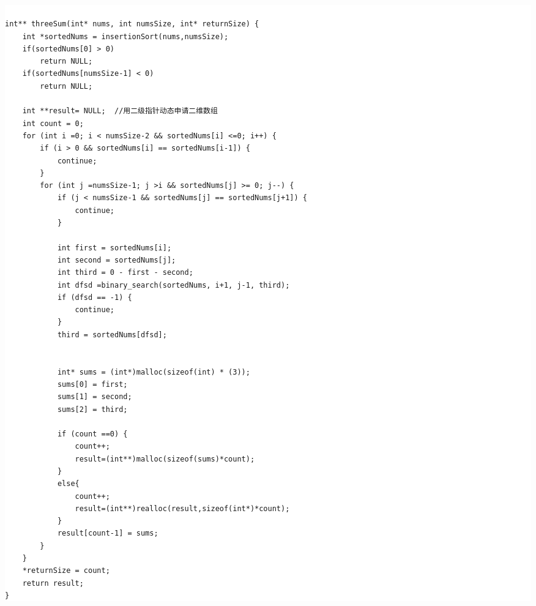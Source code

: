```

int** threeSum(int* nums, int numsSize, int* returnSize) {
    int *sortedNums = insertionSort(nums,numsSize);
    if(sortedNums[0] > 0)
        return NULL;
    if(sortedNums[numsSize-1] < 0)
        return NULL;
    
    int **result= NULL;  //用二级指针动态申请二维数组
    int count = 0;
    for (int i =0; i < numsSize-2 && sortedNums[i] <=0; i++) {
        if (i > 0 && sortedNums[i] == sortedNums[i-1]) {
            continue;
        }
        for (int j =numsSize-1; j >i && sortedNums[j] >= 0; j--) {
            if (j < numsSize-1 && sortedNums[j] == sortedNums[j+1]) {
                continue;
            }
            
            int first = sortedNums[i];
            int second = sortedNums[j];
            int third = 0 - first - second;
            int dfsd =binary_search(sortedNums, i+1, j-1, third);
            if (dfsd == -1) {
                continue;
            }
            third = sortedNums[dfsd];
        

            int* sums = (int*)malloc(sizeof(int) * (3));
            sums[0] = first;
            sums[1] = second;
            sums[2] = third;
        
            if (count ==0) {
                count++;
                result=(int**)malloc(sizeof(sums)*count);
            }
            else{
                count++;
                result=(int**)realloc(result,sizeof(int*)*count);
            }
            result[count-1] = sums;
        }
    }
    *returnSize = count;
    return result;
}
```

